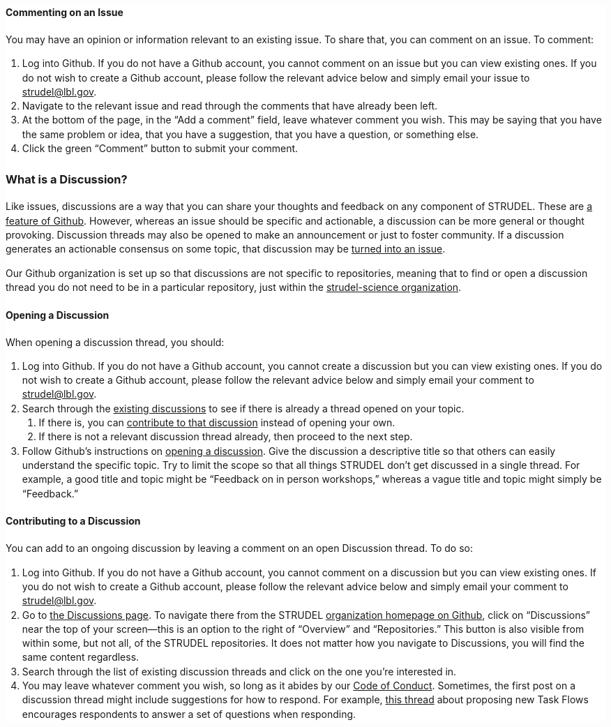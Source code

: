 #### Commenting on an Issue

You may have an opinion or information relevant to an existing issue. To share that, you can comment on an issue. To comment:

1. Log into Github. If you do not have a Github account, you cannot comment on an issue but you can view existing ones. If you do not wish to create a Github account, please follow the relevant advice below and simply email your issue to [strudel@lbl.gov](mailto:strudel@lbl.gov).
2. Navigate to the relevant issue and read through the comments that have already been left.
3. At the bottom of the page, in the “Add a comment” field, leave whatever comment you wish. This may be saying that you have the same problem or idea, that you have a suggestion, that you have a question, or something else.
4. Click the green “Comment” button to submit your comment.

### What is a Discussion?

Like issues, discussions are a way that you can share your thoughts and feedback on any component of STRUDEL. These are [a feature of Github](https://docs.github.com/en/discussions/collaborating-with-your-community-using-discussions/about-discussions). However, whereas an issue should be specific and actionable, a discussion can be more general or thought provoking. Discussion threads may also be opened to make an announcement or just to foster community. If a discussion generates an actionable consensus on some topic, that discussion may be [turned into an issue](#turning-a-discussion-into-an-issue).

Our Github organization is set up so that discussions are not specific to repositories, meaning that to find or open a discussion thread you do not need to be in a particular repository, just within the [strudel-science organization](https://github.com/strudel-science).

#### Opening a Discussion

When opening a discussion thread, you should:

1. Log into Github. If you do not have a Github account, you cannot create a discussion but you can view existing ones. If you do not wish to create a Github account, please follow the relevant advice below and simply email your comment to [strudel@lbl.gov](mailto:strudel@lbl.gov).
2. Search through the [existing discussions](https://github.com/orgs/strudel-science/discussions) to see if there is already a thread opened on your topic.
   1. If there is, you can [contribute to that discussion](#contributing-to-a-discussion) instead of opening your own.
   2. If there is not a relevant discussion thread already, then proceed to the next step.
3. Follow Github’s instructions on [opening a discussion](https://docs.github.com/en/discussions/collaborating-with-your-community-using-discussions/participating-in-a-discussion#creating-a-discussion). Give the discussion a descriptive title so that others can easily understand the specific topic. Try to limit the scope so that all things STRUDEL don’t get discussed in a single thread. For example, a good title and topic might be “Feedback on in person workshops,” whereas a vague title and topic might simply be “Feedback.”

#### Contributing to a Discussion

You can add to an ongoing discussion by leaving a comment on an open Discussion thread. To do so:

1. Log into Github. If you do not have a Github account, you cannot comment on a discussion but you can view existing ones. If you do not wish to create a Github account, please follow the relevant advice below and simply email your comment to [strudel@lbl.gov](mailto:strudel@lbl.gov).
2. Go to [the Discussions page](https://github.com/orgs/strudel-science/discussions). To navigate there from the STRUDEL [organization homepage on Github](https://github.com/strudel-science), click on “Discussions” near the top of your screen—this is an option to the right of “Overview” and “Repositories.” This button is also visible from within some, but not all, of the STRUDEL repositories. It does not matter how you navigate to Discussions, you will find the same content regardless.
3. Search through the list of existing discussion threads and click on the one you’re interested in.
4. You may leave whatever comment you wish, so long as it abides by our [Code of Conduct](https://github.com/strudel-science/strudel-kit/blob/5545943ad9d5a1e6cf5d719ee1ad3e7be6fd43cc/CODE_OF_CONDUCT.md). Sometimes, the first post on a discussion thread might include suggestions for how to respond. For example, [this thread](https://github.com/orgs/strudel-science/discussions/42) about proposing new Task Flows encourages respondents to answer a set of questions when responding.
